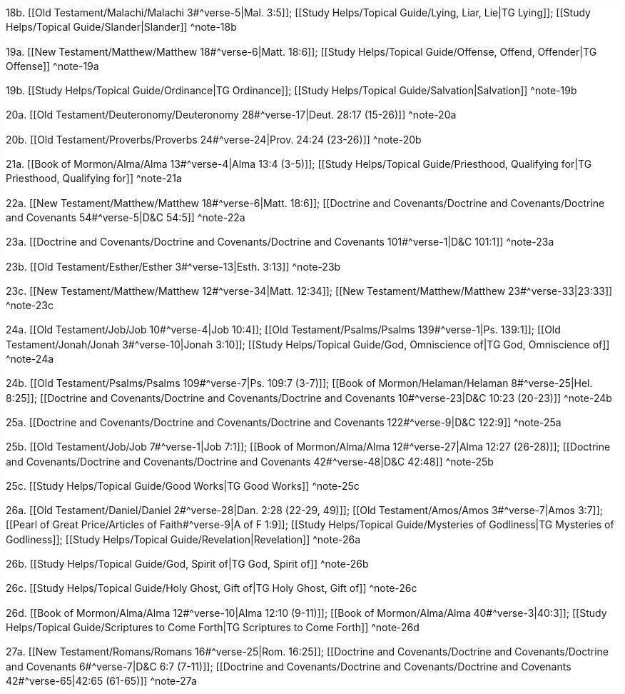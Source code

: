 18b. [[Old Testament/Malachi/Malachi 3#^verse-5|Mal. 3:5]]; [[Study Helps/Topical Guide/Lying, Liar, Lie|TG Lying]]; [[Study Helps/Topical Guide/Slander|Slander]] ^note-18b

19a. [[New Testament/Matthew/Matthew 18#^verse-6|Matt. 18:6]]; [[Study Helps/Topical Guide/Offense, Offend, Offender|TG Offense]] ^note-19a

19b. [[Study Helps/Topical Guide/Ordinance|TG Ordinance]]; [[Study Helps/Topical Guide/Salvation|Salvation]] ^note-19b

20a. [[Old Testament/Deuteronomy/Deuteronomy 28#^verse-17|Deut. 28:17 (15-26)]] ^note-20a

20b. [[Old Testament/Proverbs/Proverbs 24#^verse-24|Prov. 24:24 (23-26)]] ^note-20b

21a. [[Book of Mormon/Alma/Alma 13#^verse-4|Alma 13:4 (3-5)]]; [[Study Helps/Topical Guide/Priesthood, Qualifying for|TG Priesthood, Qualifying for]] ^note-21a

22a. [[New Testament/Matthew/Matthew 18#^verse-6|Matt. 18:6]]; [[Doctrine and Covenants/Doctrine and Covenants/Doctrine and Covenants 54#^verse-5|D&C 54:5]] ^note-22a

23a. [[Doctrine and Covenants/Doctrine and Covenants/Doctrine and Covenants 101#^verse-1|D&C 101:1]] ^note-23a

23b. [[Old Testament/Esther/Esther 3#^verse-13|Esth. 3:13]] ^note-23b

23c. [[New Testament/Matthew/Matthew 12#^verse-34|Matt. 12:34]]; [[New Testament/Matthew/Matthew 23#^verse-33|23:33]] ^note-23c

24a. [[Old Testament/Job/Job 10#^verse-4|Job 10:4]]; [[Old Testament/Psalms/Psalms 139#^verse-1|Ps. 139:1]]; [[Old Testament/Jonah/Jonah 3#^verse-10|Jonah 3:10]]; [[Study Helps/Topical Guide/God, Omniscience of|TG God, Omniscience of]] ^note-24a

24b. [[Old Testament/Psalms/Psalms 109#^verse-7|Ps. 109:7 (3-7)]]; [[Book of Mormon/Helaman/Helaman 8#^verse-25|Hel. 8:25]]; [[Doctrine and Covenants/Doctrine and Covenants/Doctrine and Covenants 10#^verse-23|D&C 10:23 (20-23)]] ^note-24b

25a. [[Doctrine and Covenants/Doctrine and Covenants/Doctrine and Covenants 122#^verse-9|D&C 122:9]] ^note-25a

25b. [[Old Testament/Job/Job 7#^verse-1|Job 7:1]]; [[Book of Mormon/Alma/Alma 12#^verse-27|Alma 12:27 (26-28)]]; [[Doctrine and Covenants/Doctrine and Covenants/Doctrine and Covenants 42#^verse-48|D&C 42:48]] ^note-25b

25c. [[Study Helps/Topical Guide/Good Works|TG Good Works]] ^note-25c

26a. [[Old Testament/Daniel/Daniel 2#^verse-28|Dan. 2:28 (22-29, 49)]]; [[Old Testament/Amos/Amos 3#^verse-7|Amos 3:7]]; [[Pearl of Great Price/Articles of Faith#^verse-9|A of F 1:9]]; [[Study Helps/Topical Guide/Mysteries of Godliness|TG Mysteries of Godliness]]; [[Study Helps/Topical Guide/Revelation|Revelation]] ^note-26a

26b. [[Study Helps/Topical Guide/God, Spirit of|TG God, Spirit of]] ^note-26b

26c. [[Study Helps/Topical Guide/Holy Ghost, Gift of|TG Holy Ghost, Gift of]] ^note-26c

26d. [[Book of Mormon/Alma/Alma 12#^verse-10|Alma 12:10 (9-11)]]; [[Book of Mormon/Alma/Alma 40#^verse-3|40:3]]; [[Study Helps/Topical Guide/Scriptures to Come Forth|TG Scriptures to Come Forth]] ^note-26d

27a. [[New Testament/Romans/Romans 16#^verse-25|Rom. 16:25]]; [[Doctrine and Covenants/Doctrine and Covenants/Doctrine and Covenants 6#^verse-7|D&C 6:7 (7-11)]]; [[Doctrine and Covenants/Doctrine and Covenants/Doctrine and Covenants 42#^verse-65|42:65 (61-65)]] ^note-27a
